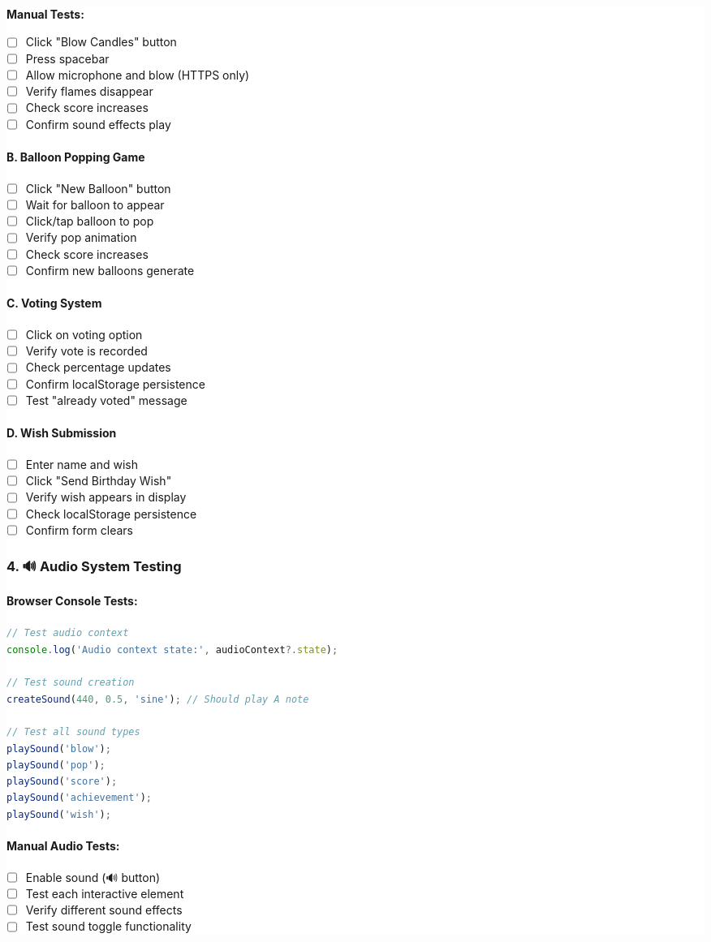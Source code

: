 **Manual Tests:**
- [ ] Click "Blow Candles" button
- [ ] Press spacebar
- [ ] Allow microphone and blow (HTTPS only)
- [ ] Verify flames disappear
- [ ] Check score increases
- [ ] Confirm sound effects play

#### B. Balloon Popping Game
- [ ] Click "New Balloon" button
- [ ] Wait for balloon to appear
- [ ] Click/tap balloon to pop
- [ ] Verify pop animation
- [ ] Check score increases
- [ ] Confirm new balloons generate

#### C. Voting System
- [ ] Click on voting option
- [ ] Verify vote is recorded
- [ ] Check percentage updates
- [ ] Confirm localStorage persistence
- [ ] Test "already voted" message

#### D. Wish Submission
- [ ] Enter name and wish
- [ ] Click "Send Birthday Wish"
- [ ] Verify wish appears in display
- [ ] Check localStorage persistence
- [ ] Confirm form clears

### 4. 🔊 Audio System Testing

#### Browser Console Tests:
```javascript
// Test audio context
console.log('Audio context state:', audioContext?.state);

// Test sound creation
createSound(440, 0.5, 'sine'); // Should play A note

// Test all sound types
playSound('blow');
playSound('pop');
playSound('score');
playSound('achievement');
playSound('wish');
```

#### Manual Audio Tests:
- [ ] Enable sound (🔊 button)
- [ ] Test each interactive element
- [ ] Verify different sound effects
- [ ] Test sound toggle functionality

